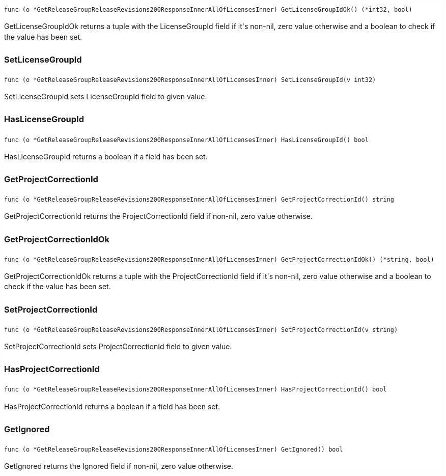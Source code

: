 `func (o *GetReleaseGroupReleaseRevisions200ResponseInnerAllOfLicensesInner) GetLicenseGroupIdOk() (*int32, bool)`

GetLicenseGroupIdOk returns a tuple with the LicenseGroupId field if it's non-nil, zero value otherwise
and a boolean to check if the value has been set.

### SetLicenseGroupId

`func (o *GetReleaseGroupReleaseRevisions200ResponseInnerAllOfLicensesInner) SetLicenseGroupId(v int32)`

SetLicenseGroupId sets LicenseGroupId field to given value.

### HasLicenseGroupId

`func (o *GetReleaseGroupReleaseRevisions200ResponseInnerAllOfLicensesInner) HasLicenseGroupId() bool`

HasLicenseGroupId returns a boolean if a field has been set.

### GetProjectCorrectionId

`func (o *GetReleaseGroupReleaseRevisions200ResponseInnerAllOfLicensesInner) GetProjectCorrectionId() string`

GetProjectCorrectionId returns the ProjectCorrectionId field if non-nil, zero value otherwise.

### GetProjectCorrectionIdOk

`func (o *GetReleaseGroupReleaseRevisions200ResponseInnerAllOfLicensesInner) GetProjectCorrectionIdOk() (*string, bool)`

GetProjectCorrectionIdOk returns a tuple with the ProjectCorrectionId field if it's non-nil, zero value otherwise
and a boolean to check if the value has been set.

### SetProjectCorrectionId

`func (o *GetReleaseGroupReleaseRevisions200ResponseInnerAllOfLicensesInner) SetProjectCorrectionId(v string)`

SetProjectCorrectionId sets ProjectCorrectionId field to given value.

### HasProjectCorrectionId

`func (o *GetReleaseGroupReleaseRevisions200ResponseInnerAllOfLicensesInner) HasProjectCorrectionId() bool`

HasProjectCorrectionId returns a boolean if a field has been set.

### GetIgnored

`func (o *GetReleaseGroupReleaseRevisions200ResponseInnerAllOfLicensesInner) GetIgnored() bool`

GetIgnored returns the Ignored field if non-nil, zero value otherwise.
